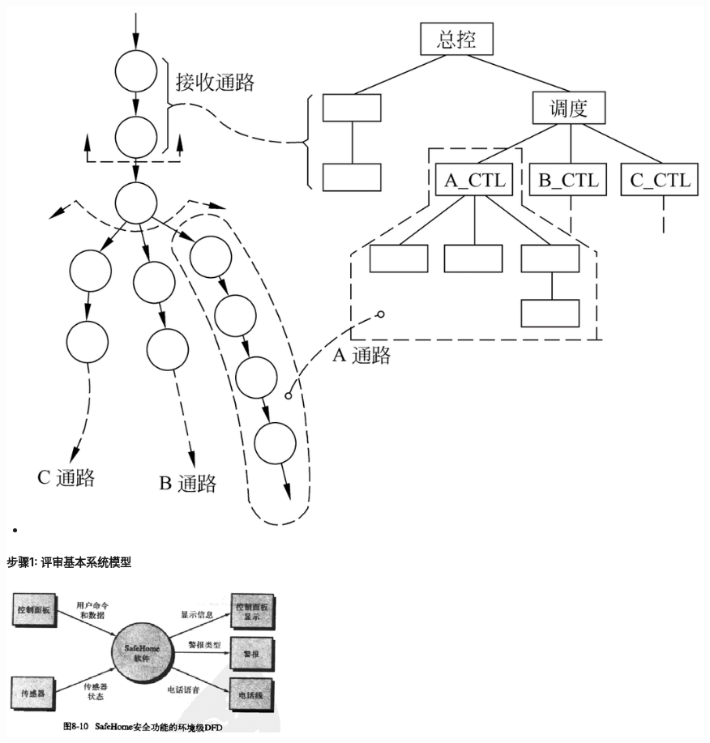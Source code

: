    - ![image-20231222223503585](./一些整理.assets/image-20231222223503585.png)

#### 步骤1: 评审基本系统模型

<img src="./一些整理.assets/image-20231222224318432.png" alt="image-20231222224318432" style="zoom:33%;" /> 
